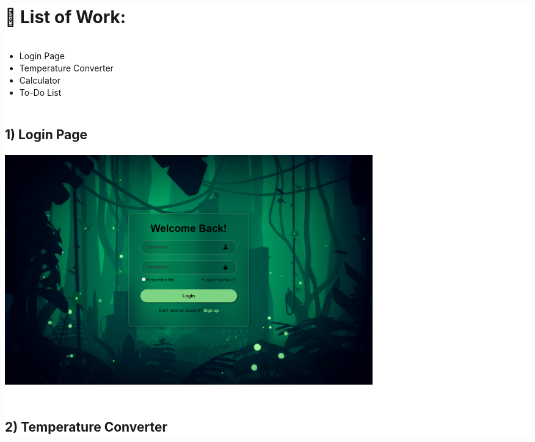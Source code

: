 # :bookmark_tabs: List of Work:
    
<div style="display: flex;" align="left">
  <ul>
    <li>Login Page </li>
    <li>Temperature Converter</li>
    <li>Calculator</li>
    <li>To-Do List</li>
  </ul>
  <br>
</div>

## 1) Login Page



<div align="left">
  <img width=70% src="/Images/Login Page.png" />
</div>

<br>

## 2) Temperature Converter
